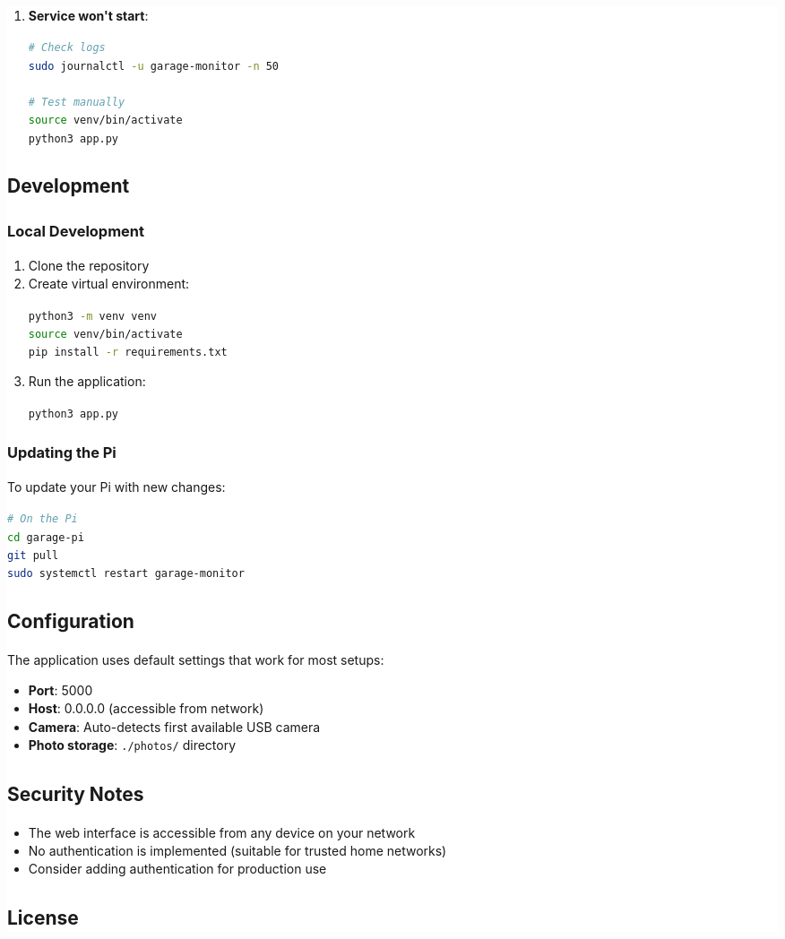 1. **Service won't start**:
   ```bash
   # Check logs
   sudo journalctl -u garage-monitor -n 50
   
   # Test manually
   source venv/bin/activate
   python3 app.py
   ```

## Development

### Local Development

1. Clone the repository
2. Create virtual environment:
   ```bash
   python3 -m venv venv
   source venv/bin/activate
   pip install -r requirements.txt
   ```
3. Run the application:
   ```bash
   python3 app.py
   ```

### Updating the Pi

To update your Pi with new changes:

```bash
# On the Pi
cd garage-pi
git pull
sudo systemctl restart garage-monitor
```

## Configuration

The application uses default settings that work for most setups:

- **Port**: 5000
- **Host**: 0.0.0.0 (accessible from network)
- **Camera**: Auto-detects first available USB camera
- **Photo storage**: `./photos/` directory

## Security Notes

- The web interface is accessible from any device on your network
- No authentication is implemented (suitable for trusted home networks)
- Consider adding authentication for production use

## License
